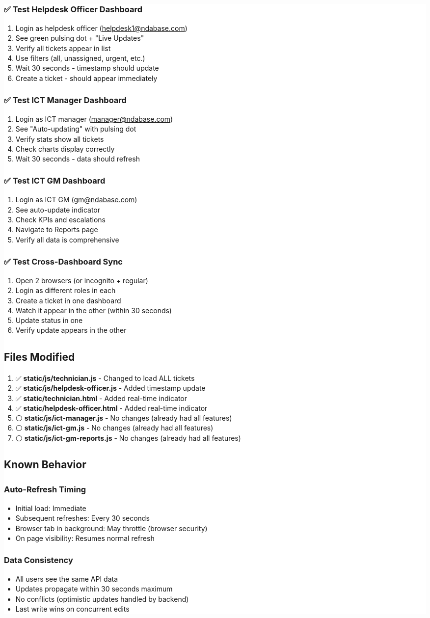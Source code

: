 ### ✅ Test Helpdesk Officer Dashboard
1. Login as helpdesk officer (helpdesk1@ndabase.com)
2. See green pulsing dot + "Live Updates"
3. Verify all tickets appear in list
4. Use filters (all, unassigned, urgent, etc.)
5. Wait 30 seconds - timestamp should update
6. Create a ticket - should appear immediately

### ✅ Test ICT Manager Dashboard
1. Login as ICT manager (manager@ndabase.com)
2. See "Auto-updating" with pulsing dot
3. Verify stats show all tickets
4. Check charts display correctly
5. Wait 30 seconds - data should refresh

### ✅ Test ICT GM Dashboard
1. Login as ICT GM (gm@ndabase.com)
2. See auto-update indicator
3. Check KPIs and escalations
4. Navigate to Reports page
5. Verify all data is comprehensive

### ✅ Test Cross-Dashboard Sync
1. Open 2 browsers (or incognito + regular)
2. Login as different roles in each
3. Create a ticket in one dashboard
4. Watch it appear in the other (within 30 seconds)
5. Update status in one
6. Verify update appears in the other

## Files Modified

1. ✅ **static/js/technician.js** - Changed to load ALL tickets
2. ✅ **static/js/helpdesk-officer.js** - Added timestamp update
3. ✅ **static/technician.html** - Added real-time indicator
4. ✅ **static/helpdesk-officer.html** - Added real-time indicator
5. ⚪ **static/js/ict-manager.js** - No changes (already had all features)
6. ⚪ **static/js/ict-gm.js** - No changes (already had all features)
7. ⚪ **static/js/ict-gm-reports.js** - No changes (already had all features)

## Known Behavior

### Auto-Refresh Timing
- Initial load: Immediate
- Subsequent refreshes: Every 30 seconds
- Browser tab in background: May throttle (browser security)
- On page visibility: Resumes normal refresh

### Data Consistency
- All users see the same API data
- Updates propagate within 30 seconds maximum
- No conflicts (optimistic updates handled by backend)
- Last write wins on concurrent edits
